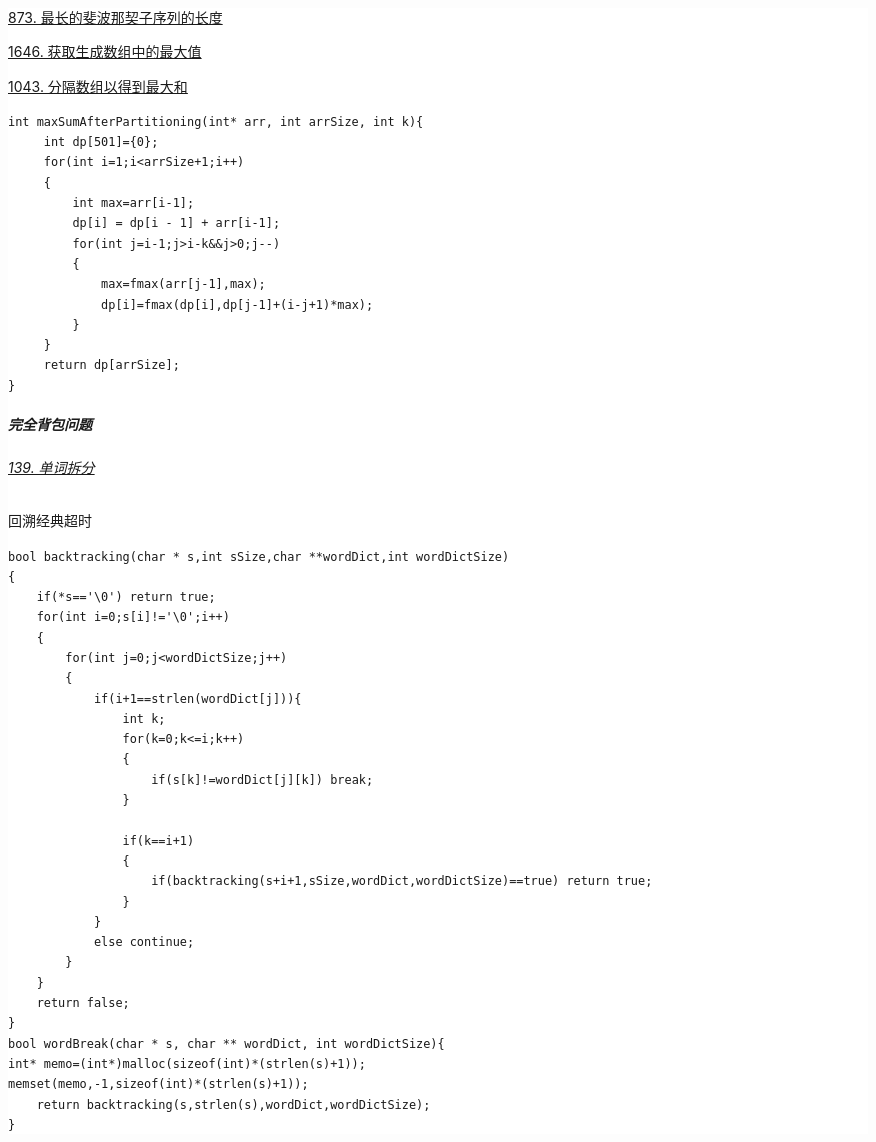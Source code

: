  [873. 最长的斐波那契子序列的长度](https://leetcode.cn/problems/length-of-longest-fibonacci-subsequence/)





[1646. 获取生成数组中的最大值](https://leetcode.cn/problems/get-maximum-in-generated-array/)

[1043. 分隔数组以得到最大和](https://leetcode.cn/problems/partition-array-for-maximum-sum/)

```
int maxSumAfterPartitioning(int* arr, int arrSize, int k){
     int dp[501]={0};
     for(int i=1;i<arrSize+1;i++)
     {
         int max=arr[i-1];
         dp[i] = dp[i - 1] + arr[i-1];
         for(int j=i-1;j>i-k&&j>0;j--)
         {   
             max=fmax(arr[j-1],max);
             dp[i]=fmax(dp[i],dp[j-1]+(i-j+1)*max);
         }
     }
     return dp[arrSize];
}
```

##### 完全背包问题

###### [139. 单词拆分](https://leetcode.cn/problems/word-break/)

回溯经典超时

```
bool backtracking(char * s,int sSize,char **wordDict,int wordDictSize)
{
    if(*s=='\0') return true;
    for(int i=0;s[i]!='\0';i++)
    {
        for(int j=0;j<wordDictSize;j++)
        {
            if(i+1==strlen(wordDict[j])){
                int k;
                for(k=0;k<=i;k++)
                {
                    if(s[k]!=wordDict[j][k]) break;
                }
               
                if(k==i+1)  
                {
                    if(backtracking(s+i+1,sSize,wordDict,wordDictSize)==true) return true;
                }
            }
            else continue;
        }
    }
    return false;
}
bool wordBreak(char * s, char ** wordDict, int wordDictSize){
int* memo=(int*)malloc(sizeof(int)*(strlen(s)+1));
memset(memo,-1,sizeof(int)*(strlen(s)+1));
    return backtracking(s,strlen(s),wordDict,wordDictSize);
}
```
